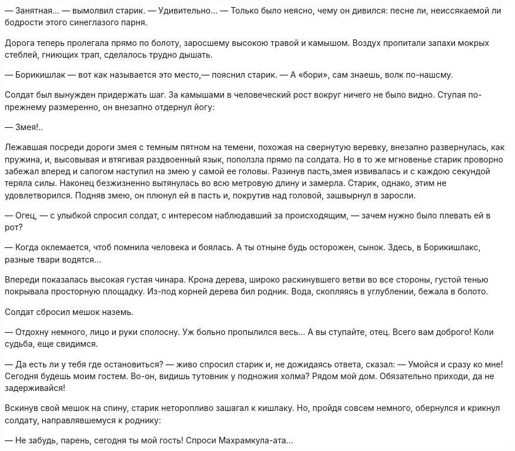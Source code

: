 — Занятная...
— вымолвил старик.
— Удивительно...
— Только было неясно, чему он дивился: песне ли, неиссякаемой ли бодрости этого синеглазого парня.

Дорога теперь пролегала прямо по болоту, заросшему высокою травой и камышом.
Воздух пропитали запахи мокрых стеблей, гниющих трап, сделалось трудно дышать.

— Борикишлак — вот как называется это место,— пояснил старик.
— А «бори», сам знаешь, волк по-нашсму.

Солдат был вынужден придержать шаг.
За камышами в человеческий рост вокруг ничего не было видно.
Ступая по-прежнему размеренно, он внезапно отдернул йогу:

— Змея!..

Лежавшая посреди дороги змея с темным пятном на темени, похожая на свернутую веревку, внезапно развернулась, как пружина, и, высовывая и втягивая раздвоенный язык, поползла прямо па солдата.
Но в то же мгновенье старик проворно забежал вперед и сапогом наступил на змею у самой ее головы.
Разинув пасть,змея извивалась и с каждою секундой теряла силы.
Наконец безжизненно вытянулась во всю метровую длину и замерла.
Старик, однако, этим не удовлетворился.
Подняв змею, он плюнул ей в пасть и, покрутив над головой, зашвырнул в заросли.

— Огец, — с улыбкой спросил солдат, с интересом наблюдавший за происходящим, — зачем нужно было плевать ей в рот?

— Когда оклемается, чтоб помнила человека и боялась.
А ты отныне будь осторожен, сынок.
Здесь, в Борикишлакс, разные твари водятся...

Впереди показалась высокая густая чинара.
Крона дерева, широко раскинувшего ветви во все стороны, густой тенью покрывала просторную площадку.
Из-под корней дерева бил родник.
Вода, скопляясь в углублении, бежала в болото.

Солдат сбросил мешок наземь.

— Отдохну немного, лицо и руки сполосну.
Уж больно пропылился весь...
А вы ступайте, отец.
Всего вам доброго!
Коли судьба, еще свидимся.

— Да есть ли у тебя где остановиться?
— живо спросил старик и, не дожидаясь ответа, сказал: — Умойся и сразу ко мне!
Сегодня будешь моим гостем.
Во-он, видишь тутовник у подножия холма?
Рядом мой дом.
Обязательно приходи, да не задерживайся!

Вскинув свой мешок на спину, старик неторопливо зашагал к кишлаку.
Но, пройдя совсем немного, обернулся и крикнул солдату, направлявшемуся к роднику:

— Не забудь, парень, сегодня ты мой гость!
Спроси Махрамкула-ата...
